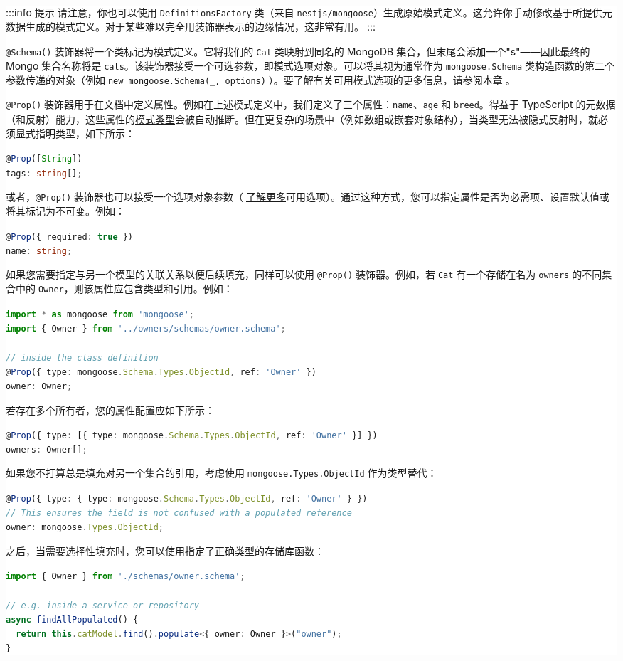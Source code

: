 :::info 提示
请注意，你也可以使用 `DefinitionsFactory` 类（来自 `nestjs/mongoose`）生成原始模式定义。这允许你手动修改基于所提供元数据生成的模式定义。对于某些难以完全用装饰器表示的边缘情况，这非常有用。
:::

`@Schema()` 装饰器将一个类标记为模式定义。它将我们的 `Cat` 类映射到同名的 MongoDB 集合，但末尾会添加一个"s"——因此最终的 Mongo 集合名称将是 `cats`。该装饰器接受一个可选参数，即模式选项对象。可以将其视为通常作为 `mongoose.Schema` 类构造函数的第二个参数传递的对象（例如 `new mongoose.Schema(_, options)` ）。要了解有关可用模式选项的更多信息，请参阅[本章](https://mongoosejs.com/docs/guide.html#选项) 。

`@Prop()` 装饰器用于在文档中定义属性。例如在上述模式定义中，我们定义了三个属性：`name`、`age` 和 `breed`。得益于 TypeScript 的元数据（和反射）能力，这些属性的[模式类型](https://mongoosejs.com/docs/schematypes.html)会被自动推断。但在更复杂的场景中（例如数组或嵌套对象结构），当类型无法被隐式反射时，就必须显式指明类型，如下所示：

```typescript
@Prop([String])
tags: string[];
```

或者，`@Prop()` 装饰器也可以接受一个选项对象参数（ [了解更多](https://mongoosejs.com/docs/schematypes.html#schematype-options)可用选项）。通过这种方式，您可以指定属性是否为必需项、设置默认值或将其标记为不可变。例如：

```typescript
@Prop({ required: true })
name: string;
```

如果您需要指定与另一个模型的关联关系以便后续填充，同样可以使用 `@Prop()` 装饰器。例如，若 `Cat` 有一个存储在名为 `owners` 的不同集合中的 `Owner`，则该属性应包含类型和引用。例如：

```typescript
import * as mongoose from 'mongoose';
import { Owner } from '../owners/schemas/owner.schema';

// inside the class definition
@Prop({ type: mongoose.Schema.Types.ObjectId, ref: 'Owner' })
owner: Owner;
```

若存在多个所有者，您的属性配置应如下所示：

```typescript
@Prop({ type: [{ type: mongoose.Schema.Types.ObjectId, ref: 'Owner' }] })
owners: Owner[];
```

如果您不打算总是填充对另一个集合的引用，考虑使用 `mongoose.Types.ObjectId` 作为类型替代：

```typescript
@Prop({ type: { type: mongoose.Schema.Types.ObjectId, ref: 'Owner' } })
// This ensures the field is not confused with a populated reference
owner: mongoose.Types.ObjectId;
```

之后，当需要选择性填充时，您可以使用指定了正确类型的存储库函数：

```typescript
import { Owner } from './schemas/owner.schema';

// e.g. inside a service or repository
async findAllPopulated() {
  return this.catModel.find().populate<{ owner: Owner }>("owner");
}
```
